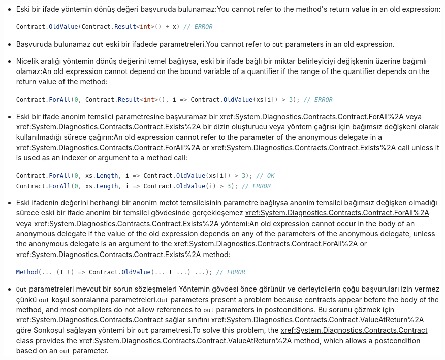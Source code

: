   - <span data-ttu-id="22566-174">Eski bir ifade yöntemin dönüş değeri başvuruda bulunamaz:</span><span class="sxs-lookup"><span data-stu-id="22566-174">You cannot refer to the method's return value in an old expression:</span></span>

      ```csharp
      Contract.OldValue(Contract.Result<int>() + x) // ERROR
      ```

  - <span data-ttu-id="22566-175">Başvuruda bulunamaz `out` eski bir ifadede parametreleri.</span><span class="sxs-lookup"><span data-stu-id="22566-175">You cannot refer to `out` parameters in an old expression.</span></span>

  - <span data-ttu-id="22566-176">Nicelik aralığı yöntemin dönüş değerini temel bağlıysa, eski bir ifade bağlı bir miktar belirleyiciyi değişkenin üzerine bağımlı olamaz:</span><span class="sxs-lookup"><span data-stu-id="22566-176">An old expression cannot depend on the bound variable of a quantifier if the range of the quantifier depends on the return value of the method:</span></span>

      ```csharp
      Contract.ForAll(0, Contract.Result<int>(), i => Contract.OldValue(xs[i]) > 3); // ERROR
      ```

  - <span data-ttu-id="22566-177">Eski bir ifade anonim temsilci parametresine başvuramaz bir <xref:System.Diagnostics.Contracts.Contract.ForAll%2A> veya <xref:System.Diagnostics.Contracts.Contract.Exists%2A> bir dizin oluşturucu veya yöntem çağrısı için bağımsız değişkeni olarak kullanılmadığı sürece çağırın:</span><span class="sxs-lookup"><span data-stu-id="22566-177">An old expression cannot refer to the parameter of the anonymous delegate in a <xref:System.Diagnostics.Contracts.Contract.ForAll%2A> or <xref:System.Diagnostics.Contracts.Contract.Exists%2A> call unless it is used as an indexer or argument to a method call:</span></span>

      ```csharp
      Contract.ForAll(0, xs.Length, i => Contract.OldValue(xs[i]) > 3); // OK
      Contract.ForAll(0, xs.Length, i => Contract.OldValue(i) > 3); // ERROR
      ```

  - <span data-ttu-id="22566-178">Eski ifadenin değerini herhangi bir anonim metot temsilcisinin parametre bağlıysa anonim temsilci bağımsız değişken olmadığı sürece eski bir ifade anonim bir temsilci gövdesinde gerçekleşemez <xref:System.Diagnostics.Contracts.Contract.ForAll%2A> veya <xref:System.Diagnostics.Contracts.Contract.Exists%2A> yöntemi:</span><span class="sxs-lookup"><span data-stu-id="22566-178">An old expression cannot occur in the body of an anonymous delegate if the value of the old expression depends on any of the parameters of the anonymous delegate, unless the anonymous delegate is an argument to the <xref:System.Diagnostics.Contracts.Contract.ForAll%2A> or <xref:System.Diagnostics.Contracts.Contract.Exists%2A> method:</span></span>

      ```csharp
      Method(... (T t) => Contract.OldValue(... t ...) ...); // ERROR
      ```

  - <span data-ttu-id="22566-179">`Out` parametreleri mevcut bir sorun sözleşmeleri Yöntemin gövdesi önce görünür ve derleyicilerin çoğu başvuruları izin vermez çünkü `out` koşul sonralarına parametreleri.</span><span class="sxs-lookup"><span data-stu-id="22566-179">`Out` parameters present a problem because contracts appear before the body of the method, and most compilers do not allow references to `out` parameters in postconditions.</span></span> <span data-ttu-id="22566-180">Bu sorunu çözmek için <xref:System.Diagnostics.Contracts.Contract> sağlar sınıfını <xref:System.Diagnostics.Contracts.Contract.ValueAtReturn%2A> göre Sonkoşul sağlayan yöntemi bir `out` parametresi.</span><span class="sxs-lookup"><span data-stu-id="22566-180">To solve this problem, the <xref:System.Diagnostics.Contracts.Contract> class provides the <xref:System.Diagnostics.Contracts.Contract.ValueAtReturn%2A> method, which allows a postcondition based on an `out` parameter.</span></span>
